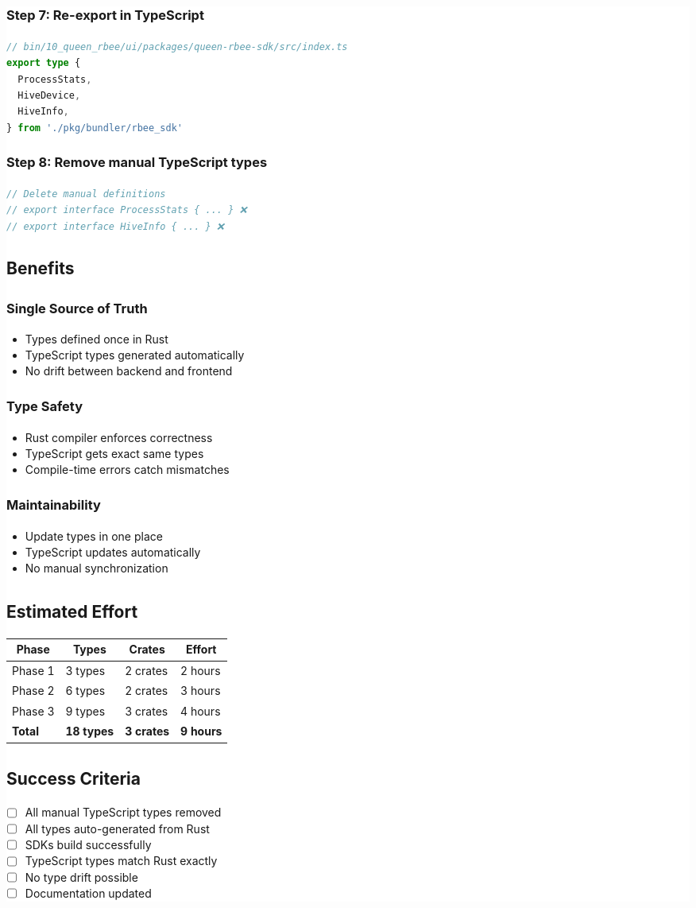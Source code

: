 ### Step 7: Re-export in TypeScript
```typescript
// bin/10_queen_rbee/ui/packages/queen-rbee-sdk/src/index.ts
export type { 
  ProcessStats,
  HiveDevice,
  HiveInfo,
} from './pkg/bundler/rbee_sdk'
```

### Step 8: Remove manual TypeScript types
```typescript
// Delete manual definitions
// export interface ProcessStats { ... } ❌
// export interface HiveInfo { ... } ❌
```

## Benefits

### Single Source of Truth
- Types defined once in Rust
- TypeScript types generated automatically
- No drift between backend and frontend

### Type Safety
- Rust compiler enforces correctness
- TypeScript gets exact same types
- Compile-time errors catch mismatches

### Maintainability
- Update types in one place
- TypeScript updates automatically
- No manual synchronization

## Estimated Effort

| Phase | Types | Crates | Effort |
|-------|-------|--------|--------|
| Phase 1 | 3 types | 2 crates | 2 hours |
| Phase 2 | 6 types | 2 crates | 3 hours |
| Phase 3 | 9 types | 3 crates | 4 hours |
| **Total** | **18 types** | **3 crates** | **9 hours** |

## Success Criteria

- [ ] All manual TypeScript types removed
- [ ] All types auto-generated from Rust
- [ ] SDKs build successfully
- [ ] TypeScript types match Rust exactly
- [ ] No type drift possible
- [ ] Documentation updated

